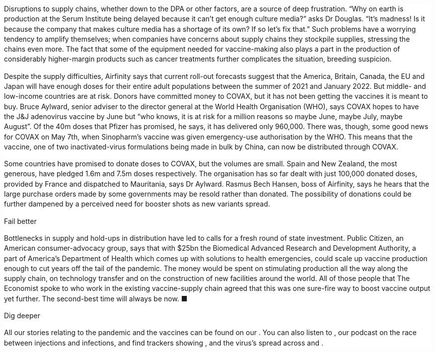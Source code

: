 
Disruptions to supply chains, whether down to the DPA or other factors, are a source of deep frustration. “Why on earth is production at the Serum Institute being delayed because it can’t get enough culture media?” asks Dr Douglas. “It’s madness! Is it because the company that makes culture media has a shortage of its own? If so let’s fix that.” Such problems have a worrying tendency to amplify themselves; when companies have concerns about supply chains they stockpile supplies, stressing the chains even more. The fact that some of the equipment needed for vaccine-making also plays a part in the production of considerably higher-margin products such as cancer treatments further complicates the situation, breeding suspicion.

Despite the supply difficulties, Airfinity says that current roll-out forecasts suggest that the America, Britain, Canada, the EU and Japan will have enough doses for their entire adult populations between the summer of 2021 and January 2022. But middle- and low-income countries are at risk. Donors have committed money to COVAX, but it has not been getting the vaccines it is meant to buy. Bruce Aylward, senior adviser to the director general at the World Health Organisation (WHO), says COVAX hopes to have the J&amp;J adenovirus vaccine by June but “who knows, it is at risk for a million reasons so maybe June, maybe July, maybe August”. Of the 40m doses that Pfizer has promised, he says, it has delivered only 960,000. There was, though, some good news for COVAX on May 7th, when Sinopharm’s vaccine was given emergency-use authorisation by the WHO. This means that the vaccine, one of two inactivated-virus formulations being made in bulk by China, can now be distributed through COVAX.

Some countries have promised to donate doses to COVAX, but the volumes are small. Spain and New Zealand, the most generous, have pledged 1.6m and 7.5m doses respectively. The organisation has so far dealt with just 100,000 donated doses, provided by France and dispatched to Mauritania, says Dr Aylward. Rasmus Bech Hansen, boss of Airfinity, says he hears that the large purchase orders made by some governments may be resold rather than donated. The possibility of donations could be further dampened by a perceived need for booster shots as new variants spread.

Fail better

Bottlenecks in supply and hold-ups in distribution have led to calls for a fresh round of state investment. Public Citizen, an American consumer-advocacy group, says that with $25bn the Biomedical Advanced Research and Development Authority, a part of America’s Department of Health which comes up with solutions to health emergencies, could scale up vaccine production enough to cut years off the tail of the pandemic. The money would be spent on stimulating production all the way along the supply chain, on technology transfer and on the construction of new facilities around the world. All of those people that The Economist spoke to who work in the existing vaccine-supply chain agreed that this was one sure-fire way to boost vaccine output yet further. The second-best time will always be now. ■

Dig deeper

All our stories relating to the pandemic and the vaccines can be found on our . You can also listen to , our podcast on the race between injections and infections, and find trackers showing ,  and the virus’s spread across  and .

